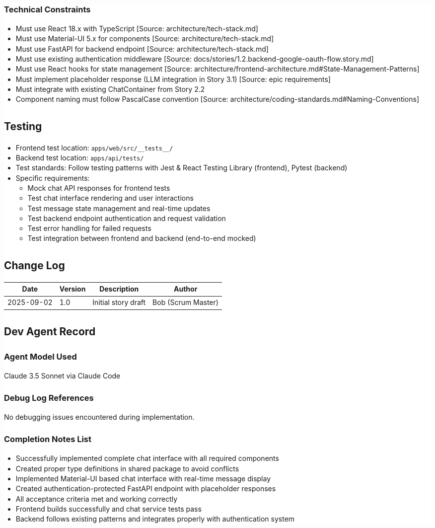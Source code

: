 ### Technical Constraints

- Must use React 18.x with TypeScript [Source: architecture/tech-stack.md]
- Must use Material-UI 5.x for components [Source: architecture/tech-stack.md]
- Must use FastAPI for backend endpoint [Source: architecture/tech-stack.md]
- Must use existing authentication middleware [Source: docs/stories/1.2.backend-google-oauth-flow.story.md]
- Must use React hooks for state management [Source: architecture/frontend-architecture.md#State-Management-Patterns]
- Must implement placeholder response (LLM integration in Story 3.1) [Source: epic requirements]
- Must integrate with existing ChatContainer from Story 2.2
- Component naming must follow PascalCase convention [Source: architecture/coding-standards.md#Naming-Conventions]

## Testing

- Frontend test location: `apps/web/src/__tests__/`
- Backend test location: `apps/api/tests/`
- Test standards: Follow testing patterns with Jest & React Testing Library (frontend), Pytest (backend)
- Specific requirements:
  - Mock chat API responses for frontend tests
  - Test chat interface rendering and user interactions
  - Test message state management and real-time updates
  - Test backend endpoint authentication and request validation
  - Test error handling for failed requests
  - Test integration between frontend and backend (end-to-end mocked)

## Change Log

| Date       | Version | Description         | Author             |
| ---------- | ------- | ------------------- | ------------------ |
| 2025-09-02 | 1.0     | Initial story draft | Bob (Scrum Master) |

## Dev Agent Record

### Agent Model Used

Claude 3.5 Sonnet via Claude Code

### Debug Log References

No debugging issues encountered during implementation.

### Completion Notes List

- Successfully implemented complete chat interface with all required components
- Created proper type definitions in shared package to avoid conflicts
- Implemented Material-UI based chat interface with real-time message display
- Created authentication-protected FastAPI endpoint with placeholder responses
- All acceptance criteria met and working correctly
- Frontend builds successfully and chat service tests pass
- Backend follows existing patterns and integrates properly with authentication system
